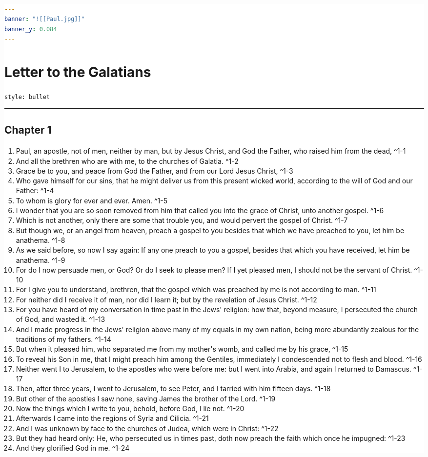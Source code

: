 ```yaml
---
banner: "![[Paul.jpg]]"
banner_y: 0.084
---
```


# Letter to the Galatians

```toc
style: bullet
```

---

## Chapter 1 

1. Paul, an apostle, not of men, neither by man, but by Jesus Christ, and God the Father, who raised him from the dead, ^1-1
2. And all the brethren who are with me, to the churches of Galatia. ^1-2
3. Grace be to you, and peace from God the Father, and from our Lord Jesus Christ, ^1-3
4. Who gave himself for our sins, that he might deliver us from this present wicked world, according to the will of God and our Father: ^1-4
5. To whom is glory for ever and ever. Amen. ^1-5
6. I wonder that you are so soon removed from him that called you into the grace of Christ, unto another gospel. ^1-6
7. Which is not another, only there are some that trouble you, and would pervert the gospel of Christ. ^1-7
8. But though we, or an angel from heaven, preach a gospel to you besides that which we have preached to you, let him be anathema. ^1-8
9. As we said before, so now I say again: If any one preach to you a gospel, besides that which you have received, let him be anathema. ^1-9
10. For do I now persuade men, or God? Or do I seek to please men? If I yet pleased men, I should not be the servant of Christ. ^1-10
11. For I give you to understand, brethren, that the gospel which was preached by me is not according to man. ^1-11
12. For neither did I receive it of man, nor did I learn it; but by the revelation of Jesus Christ. ^1-12
13. For you have heard of my conversation in time past in the Jews' religion: how that, beyond measure, I persecuted the church of God, and wasted it. ^1-13
14. And I made progress in the Jews' religion above many of my equals in my own nation, being more abundantly zealous for the traditions of my fathers. ^1-14
15. But when it pleased him, who separated me from my mother's womb, and called me by his grace, ^1-15
16. To reveal his Son in me, that I might preach him among the Gentiles, immediately I condescended not to flesh and blood. ^1-16
17. Neither went I to Jerusalem, to the apostles who were before me: but I went into Arabia, and again I returned to Damascus. ^1-17
18. Then, after three years, I went to Jerusalem, to see Peter, and I tarried with him fifteen days. ^1-18
19. But other of the apostles I saw none, saving James the brother of the Lord. ^1-19
20. Now the things which I write to you, behold, before God, I lie not. ^1-20
21. Afterwards I came into the regions of Syria and Cilicia. ^1-21
22. And I was unknown by face to the churches of Judea, which were in Christ: ^1-22
23. But they had heard only: He, who persecuted us in times past, doth now preach the faith which once he impugned: ^1-23
24. And they glorified God in me. ^1-24
